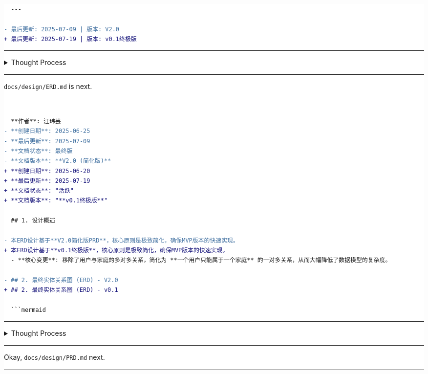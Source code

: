 ```diff
  ---
  
- 最后更新: 2025-07-09 | 版本: V2.0
+ 最后更新: 2025-07-19 | 版本: v0.1终极版
```

---

<think><details><summary>Thought Process</summary></details></think>

---

`docs/design/ERD.md` is next.

---

```diff
  
  **作者**: 汪玮芸
- **创建日期**: 2025-06-25  
- **最后更新**: 2025-07-09
- **文档状态**: 最终版
- **文档版本**: **V2.0 (简化版)**
+ **创建日期**: 2025-06-20
+ **最后更新**: 2025-07-19
+ **文档状态**: "活跃"
+ **文档版本**: "**v0.1终极版**"
  
  ## 1. 设计概述
  
- 本ERD设计基于**V2.0简化版PRD**，核心原则是极致简化，确保MVP版本的快速实现。
+ 本ERD设计基于**v0.1终极版**，核心原则是极致简化，确保MVP版本的快速实现。
  - **核心变更**: 移除了用户与家庭的多对多关系，简化为 **一个用户只能属于一个家庭** 的一对多关系，从而大幅降低了数据模型的复杂度。
  
- ## 2. 最终实体关系图 (ERD) - V2.0
+ ## 2. 最终实体关系图 (ERD) - v0.1
  
  ```mermaid
```

---

<think><details><summary>Thought Process</summary>**Exploring the PRD**

I'm now fully immersed in the PRD document. My initial focus is on understanding the product's core objectives and target audience. I'm carefully reviewing the sections on user stories and feature prioritization, looking for any potential areas of concern or opportunity for optimization. It's a dense read, but I'm confident I can extract the key insights.


</details></think>

---

Okay, `docs/design/PRD.md` next.

---